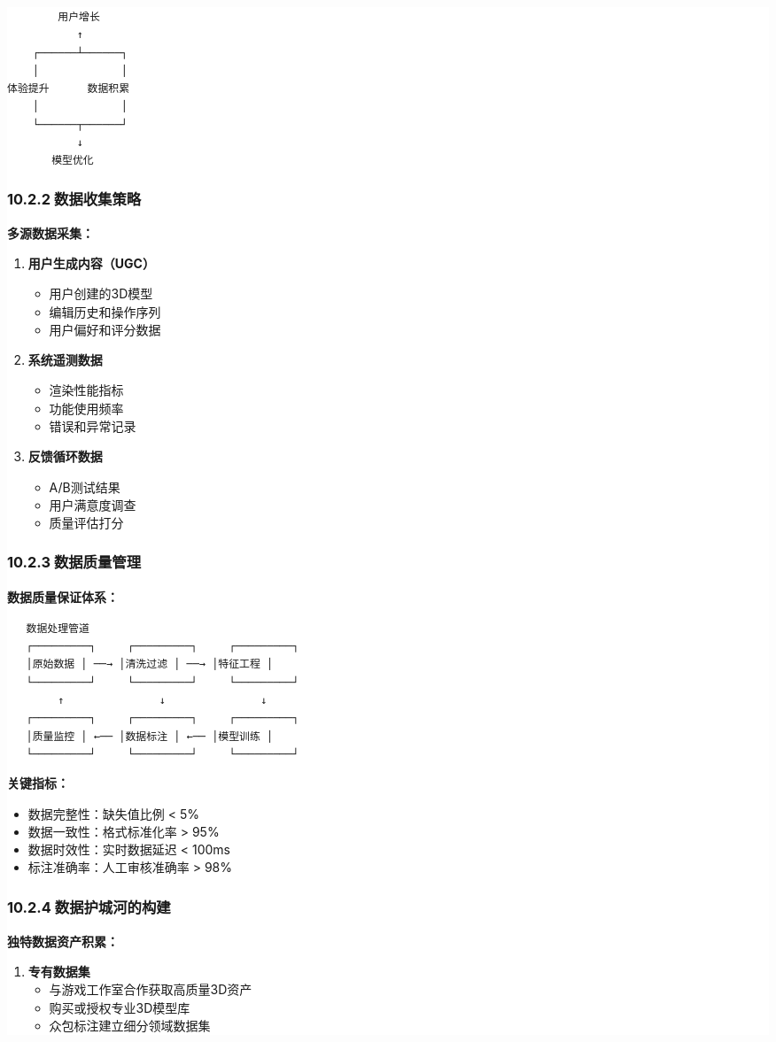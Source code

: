 ```
        用户增长
           ↑
    ┌──────┴──────┐
    │             │
体验提升      数据积累
    │             │
    └──────┬──────┘
           ↓
       模型优化
```

### 10.2.2 数据收集策略

**多源数据采集：**
1. **用户生成内容（UGC）**
   - 用户创建的3D模型
   - 编辑历史和操作序列
   - 用户偏好和评分数据

2. **系统遥测数据**
   - 渲染性能指标
   - 功能使用频率
   - 错误和异常记录

3. **反馈循环数据**
   - A/B测试结果
   - 用户满意度调查
   - 质量评估打分

### 10.2.3 数据质量管理

**数据质量保证体系：**

```
   数据处理管道
   ┌─────────┐     ┌─────────┐     ┌─────────┐
   │原始数据 │ ──→ │清洗过滤 │ ──→ │特征工程 │
   └─────────┘     └─────────┘     └─────────┘
        ↑               ↓               ↓
   ┌─────────┐     ┌─────────┐     ┌─────────┐
   │质量监控 │ ←── │数据标注 │ ←── │模型训练 │
   └─────────┘     └─────────┘     └─────────┘
```

**关键指标：**
- 数据完整性：缺失值比例 < 5%
- 数据一致性：格式标准化率 > 95%
- 数据时效性：实时数据延迟 < 100ms
- 标注准确率：人工审核准确率 > 98%

### 10.2.4 数据护城河的构建

**独特数据资产积累：**
1. **专有数据集**
   - 与游戏工作室合作获取高质量3D资产
   - 购买或授权专业3D模型库
   - 众包标注建立细分领域数据集
